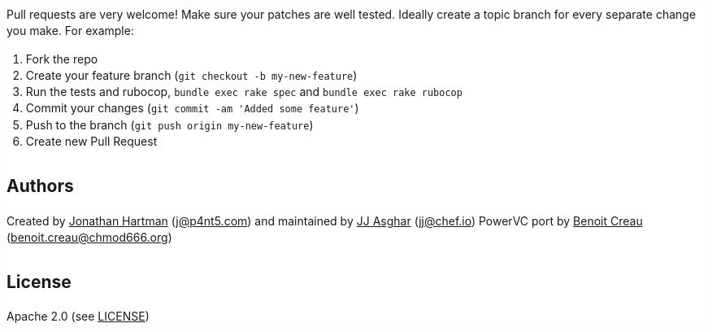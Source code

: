Pull requests are very welcome! Make sure your patches are well tested.
Ideally create a topic branch for every separate change you make. For
example:

1. Fork the repo
2. Create your feature branch (`git checkout -b my-new-feature`)
3. Run the tests and rubocop, `bundle exec rake spec` and `bundle exec rake rubocop`
4. Commit your changes (`git commit -am 'Added some feature'`)
5. Push to the branch (`git push origin my-new-feature`)
6. Create new Pull Request

## <a name="authors"></a> Authors

Created by [Jonathan Hartman][author] (<j@p4nt5.com>)
and maintained by [JJ Asghar][maintainer] (<jj@chef.io>)
PowerVC port by [Benoit Creau][author] (<benoit.creau@chmod666.org>)

## <a name="license"></a> License

Apache 2.0 (see [LICENSE][license])

[gem]: https://rubygems.org/gems/kitchen-openstack
[travis]: https://travis-ci.org/test-kitchen/kitchen-openstack
[codeclimate]: https://codeclimate.com/github/test-kitchen/kitchen-openstack
[coveralls]: https://coveralls.io/r/test-kitchen/kitchen-openstack
[gemnasium]: https://gemnasium.com/test-kitchen/kitchen-openstack

[author]:           https://github.com/RoboticCheese
[maintainer]:       https://github.com/jjasghar
[issues]:           https://github.com/test-kitchen/kitchen-openstack/issues
[license]:          https://github.com/test-kitchen/kitchen-openstack/blob/master/LICENSE.txt
[repo]:             https://github.com/test-kitchen/kitchen-openstack
[driver_usage]:     https://github.com/test-kitchen/kitchen-openstack
[chef_omnibus_dl]:  http://www.chef.io/chef/install/
[chefdk_dl]:        https://downloads.chef.io/chef-dk
[kitchen_ci]:       http://kitchen.ci

[openstack_web]:    http://www.openstack.org
[fog_web]:          http://fog.io
